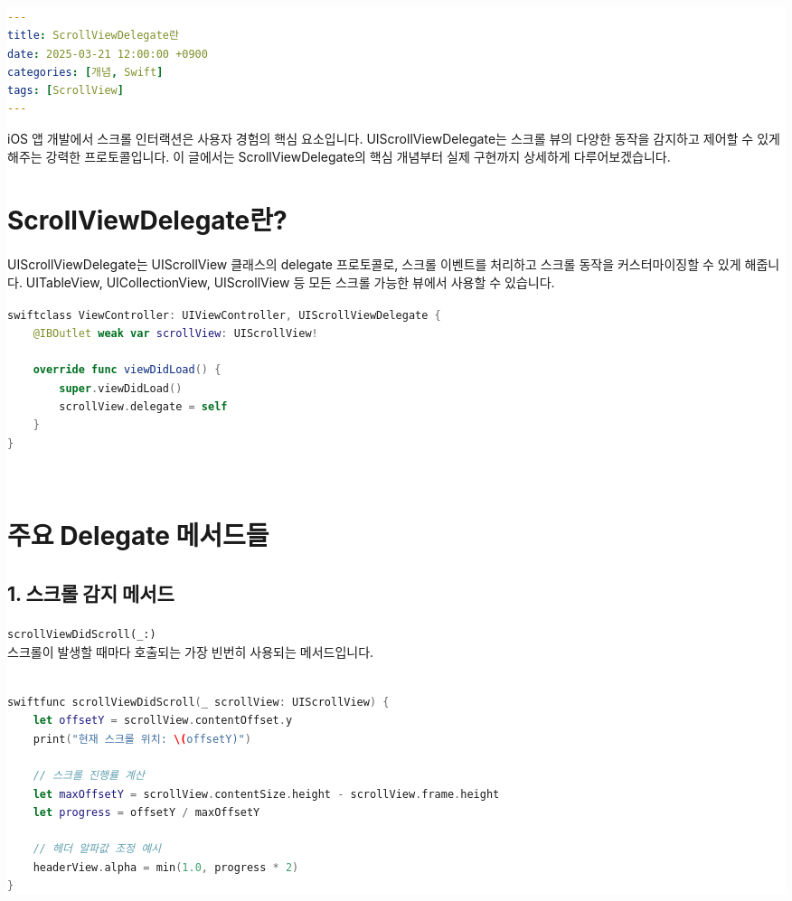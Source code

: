 ```yaml
---
title: ScrollViewDelegate란
date: 2025-03-21 12:00:00 +0900
categories: [개념, Swift]
tags: [ScrollView]
---
```



iOS 앱 개발에서 스크롤 인터랙션은 사용자 경험의 핵심 요소입니다. UIScrollViewDelegate는 스크롤 뷰의 다양한 동작을 감지하고 제어할 수 있게 해주는 강력한 프로토콜입니다. 이 글에서는 ScrollViewDelegate의 핵심 개념부터 실제 구현까지 상세하게 다루어보겠습니다.

# ScrollViewDelegate란?
UIScrollViewDelegate는 UIScrollView 클래스의 delegate 프로토콜로, 스크롤 이벤트를 처리하고 스크롤 동작을 커스터마이징할 수 있게 해줍니다. UITableView, UICollectionView, UIScrollView 등 모든 스크롤 가능한 뷰에서 사용할 수 있습니다.

```swift
swiftclass ViewController: UIViewController, UIScrollViewDelegate {
    @IBOutlet weak var scrollView: UIScrollView!
    
    override func viewDidLoad() {
        super.viewDidLoad()
        scrollView.delegate = self
    }
}
```

<br>

# 주요 Delegate 메서드들

## 1. 스크롤 감지 메서드
`scrollViewDidScroll(_:)`  
스크롤이 발생할 때마다 호출되는 가장 빈번히 사용되는 메서드입니다.

```swift

swiftfunc scrollViewDidScroll(_ scrollView: UIScrollView) {
    let offsetY = scrollView.contentOffset.y
    print("현재 스크롤 위치: \(offsetY)")
    
    // 스크롤 진행률 계산
    let maxOffsetY = scrollView.contentSize.height - scrollView.frame.height
    let progress = offsetY / maxOffsetY
    
    // 헤더 알파값 조정 예시
    headerView.alpha = min(1.0, progress * 2)
}

```
